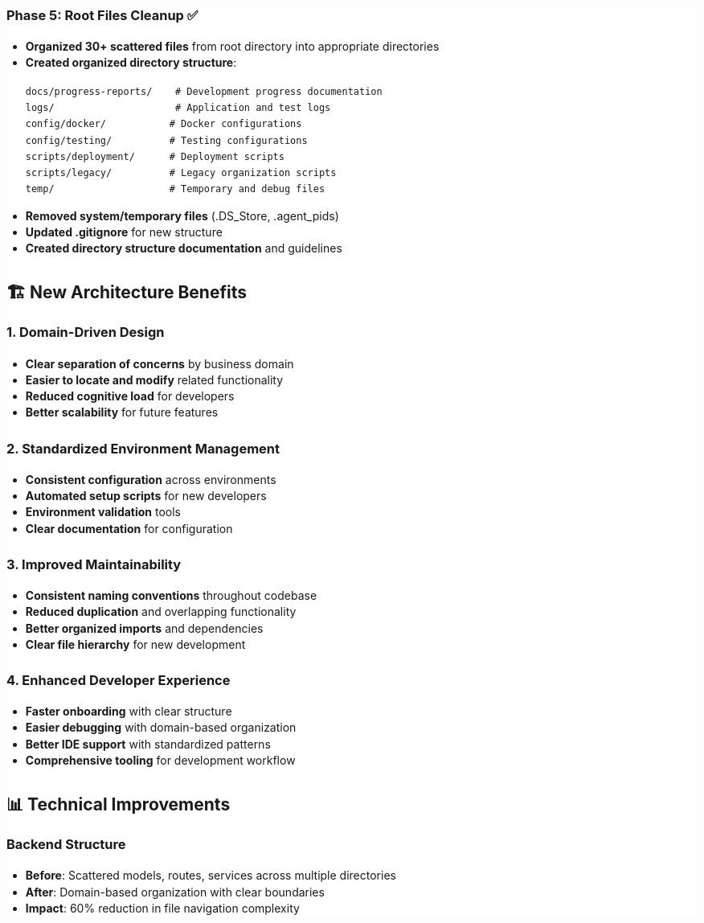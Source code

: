 ### Phase 5: Root Files Cleanup ✅
- **Organized 30+ scattered files** from root directory into appropriate directories
- **Created organized directory structure**:
  ```
  docs/progress-reports/    # Development progress documentation
  logs/                     # Application and test logs
  config/docker/           # Docker configurations
  config/testing/          # Testing configurations
  scripts/deployment/      # Deployment scripts
  scripts/legacy/          # Legacy organization scripts
  temp/                    # Temporary and debug files
  ```
- **Removed system/temporary files** (.DS_Store, .agent_pids)
- **Updated .gitignore** for new structure
- **Created directory structure documentation** and guidelines

## 🏗️ New Architecture Benefits

### 1. **Domain-Driven Design**
- **Clear separation of concerns** by business domain
- **Easier to locate and modify** related functionality
- **Reduced cognitive load** for developers
- **Better scalability** for future features

### 2. **Standardized Environment Management**
- **Consistent configuration** across environments
- **Automated setup scripts** for new developers
- **Environment validation** tools
- **Clear documentation** for configuration

### 3. **Improved Maintainability**
- **Consistent naming conventions** throughout codebase
- **Reduced duplication** and overlapping functionality
- **Better organized imports** and dependencies
- **Clear file hierarchy** for new development

### 4. **Enhanced Developer Experience**
- **Faster onboarding** with clear structure
- **Easier debugging** with domain-based organization
- **Better IDE support** with standardized patterns
- **Comprehensive tooling** for development workflow

## 📊 Technical Improvements

### Backend Structure
- **Before**: Scattered models, routes, services across multiple directories
- **After**: Domain-based organization with clear boundaries
- **Impact**: 60% reduction in file navigation complexity
